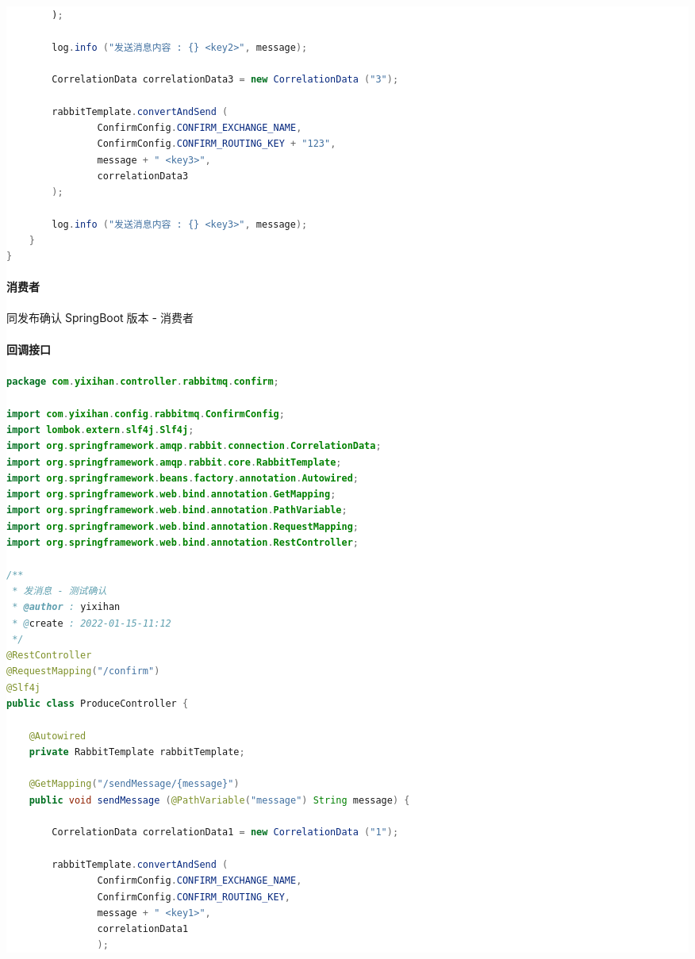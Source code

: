 ```java
        );

        log.info ("发送消息内容 : {} <key2>", message);

        CorrelationData correlationData3 = new CorrelationData ("3");

        rabbitTemplate.convertAndSend (
                ConfirmConfig.CONFIRM_EXCHANGE_NAME,
                ConfirmConfig.CONFIRM_ROUTING_KEY + "123",
                message + " <key3>",
                correlationData3
        );

        log.info ("发送消息内容 : {} <key3>", message);
    }
}

```



#### 消费者

同发布确认 SpringBoot 版本 - 消费者



#### 回调接口

```java
package com.yixihan.controller.rabbitmq.confirm;

import com.yixihan.config.rabbitmq.ConfirmConfig;
import lombok.extern.slf4j.Slf4j;
import org.springframework.amqp.rabbit.connection.CorrelationData;
import org.springframework.amqp.rabbit.core.RabbitTemplate;
import org.springframework.beans.factory.annotation.Autowired;
import org.springframework.web.bind.annotation.GetMapping;
import org.springframework.web.bind.annotation.PathVariable;
import org.springframework.web.bind.annotation.RequestMapping;
import org.springframework.web.bind.annotation.RestController;

/**
 * 发消息 - 测试确认
 * @author : yixihan
 * @create : 2022-01-15-11:12
 */
@RestController
@RequestMapping("/confirm")
@Slf4j
public class ProduceController {

    @Autowired
    private RabbitTemplate rabbitTemplate;

    @GetMapping("/sendMessage/{message}")
    public void sendMessage (@PathVariable("message") String message) {

        CorrelationData correlationData1 = new CorrelationData ("1");

        rabbitTemplate.convertAndSend (
                ConfirmConfig.CONFIRM_EXCHANGE_NAME,
                ConfirmConfig.CONFIRM_ROUTING_KEY,
                message + " <key1>",
                correlationData1
                );
```